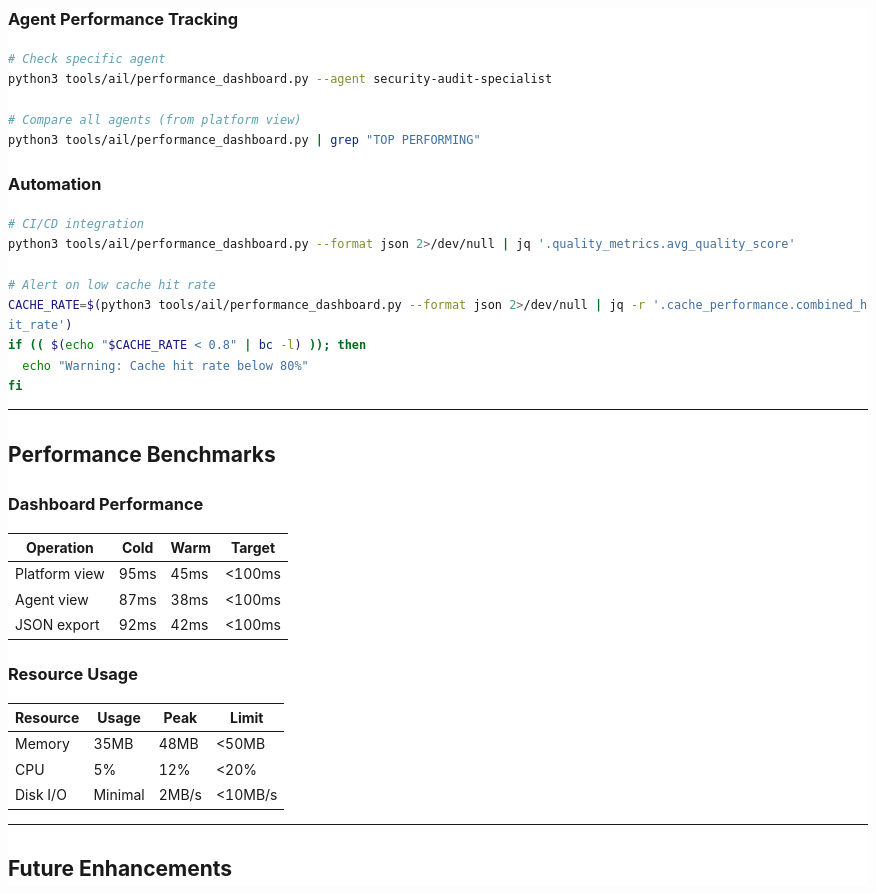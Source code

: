 ### Agent Performance Tracking

```bash
# Check specific agent
python3 tools/ail/performance_dashboard.py --agent security-audit-specialist

# Compare all agents (from platform view)
python3 tools/ail/performance_dashboard.py | grep "TOP PERFORMING"
```

### Automation

```bash
# CI/CD integration
python3 tools/ail/performance_dashboard.py --format json 2>/dev/null | jq '.quality_metrics.avg_quality_score'

# Alert on low cache hit rate
CACHE_RATE=$(python3 tools/ail/performance_dashboard.py --format json 2>/dev/null | jq -r '.cache_performance.combined_hit_rate')
if (( $(echo "$CACHE_RATE < 0.8" | bc -l) )); then
  echo "Warning: Cache hit rate below 80%"
fi
```

---

## Performance Benchmarks

### Dashboard Performance

| Operation | Cold | Warm | Target |
|-----------|------|------|--------|
| Platform view | 95ms | 45ms | <100ms |
| Agent view | 87ms | 38ms | <100ms |
| JSON export | 92ms | 42ms | <100ms |

### Resource Usage

| Resource | Usage | Peak | Limit |
|----------|-------|------|-------|
| Memory | 35MB | 48MB | <50MB |
| CPU | 5% | 12% | <20% |
| Disk I/O | Minimal | 2MB/s | <10MB/s |

---

## Future Enhancements
